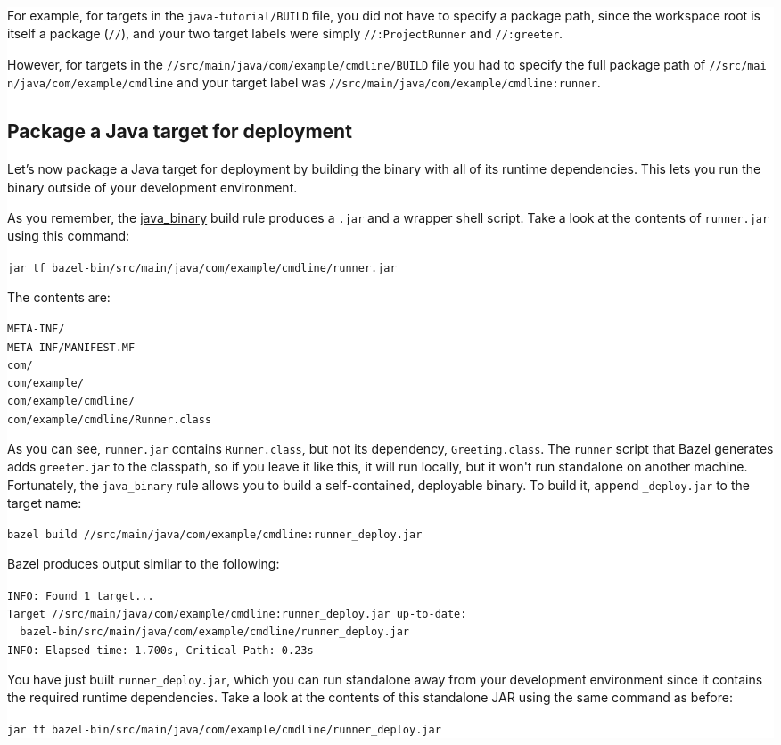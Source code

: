 For example, for targets in the `java-tutorial/BUILD` file, you did not have to
specify a package path, since the workspace root is itself a package (`//`), and
your two target labels were simply `//:ProjectRunner` and `//:greeter`.

However, for targets in the `//src/main/java/com/example/cmdline/BUILD` file you
had to specify the full package path of `//src/main/java/com/example/cmdline`
and your target label was `//src/main/java/com/example/cmdline:runner`.

## Package a Java target for deployment

Let’s now package a Java target for deployment by building the binary with all
of its runtime dependencies. This lets you run the binary outside of your
development environment.

As you remember, the [java_binary](/reference/be/java#java_binary) build rule
produces a `.jar` and a wrapper shell script. Take a look at the contents of
`runner.jar` using this command:

```posix-terminal
jar tf bazel-bin/src/main/java/com/example/cmdline/runner.jar
```

The contents are:

```
META-INF/
META-INF/MANIFEST.MF
com/
com/example/
com/example/cmdline/
com/example/cmdline/Runner.class
```
As you can see, `runner.jar` contains `Runner.class`, but not its dependency,
`Greeting.class`. The `runner` script that Bazel generates adds `greeter.jar`
to the classpath, so if you leave it like this, it will run locally, but it
won't run standalone on another machine. Fortunately, the `java_binary` rule
allows you to build a self-contained, deployable binary. To build it, append
`_deploy.jar` to the target name:

```posix-terminal
bazel build //src/main/java/com/example/cmdline:runner_deploy.jar
```

Bazel produces output similar to the following:

```
INFO: Found 1 target...
Target //src/main/java/com/example/cmdline:runner_deploy.jar up-to-date:
  bazel-bin/src/main/java/com/example/cmdline/runner_deploy.jar
INFO: Elapsed time: 1.700s, Critical Path: 0.23s
```
You have just built `runner_deploy.jar`, which you can run standalone away from
your development environment since it contains the required runtime
dependencies. Take a look at the contents of this standalone JAR using the
same command as before:

```posix-terminal
jar tf bazel-bin/src/main/java/com/example/cmdline/runner_deploy.jar
```
